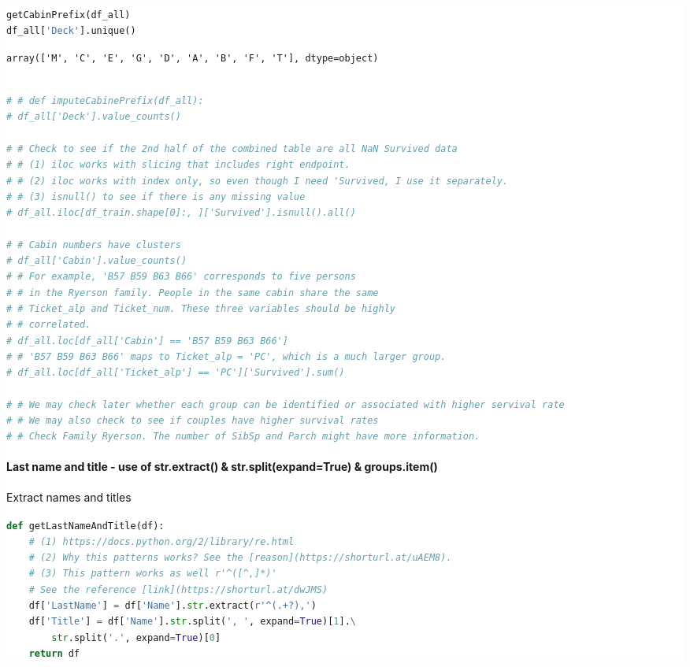 ```python
getCabinPrefix(df_all)
df_all['Deck'].unique()
```




    array(['M', 'C', 'E', 'G', 'D', 'A', 'B', 'F', 'T'], dtype=object)




```python

# # def imputeCabinePrefix(df_all):
# df_all['Deck'].value_counts()

# # Check to see if the 2nd half of the combined table are all NaN Survived data
# # (1) iloc works with slicing that includes right endpoint.
# # (2) iloc works with index only, so even though I need 'Survived, I use it separately.
# # (3) isnull() to see if there is any missing value
# df_all.iloc[df_train.shape[0]:, ]['Survived'].isnull().all()

# # Cabin numbers have clusters
# df_all['Cabin'].value_counts()
# # For example, 'B57 B59 B63 B66' corresponds to five persons
# # in the Ryerson family. People in the same cabin share the same
# # Ticket_alp and Ticket_num. These three variables should be highly
# # correlated.
# df_all.loc[df_all['Cabin'] == 'B57 B59 B63 B66']
# # 'B57 B59 B63 B66' maps to Ticket_alp = 'PC', which is a much larger group.
# df_all.loc[df_all['Ticket_alp'] == 'PC']['Survived'].sum()

# # We may check later whether each group can be identified or associated with higher servival rate
# # We may also check to see if couples have higher survival rates
# # Check Family Ryerson. The number of SibSp and Parch might have more information.

```

#### Last name and title - use of str.extract() & str.split(expand=True) & groups.item()
Extract names and titles


```python
def getLastNameAndTitle(df):
    # (1) https://docs.python.org/2/library/re.html
    # (2) Why this patterns works? See the [reason](https://shorturl.at/uAEM8).
    # (3) This pattern works as well r'^([^,]*)'
    # See the reference [link](https://shorturl.at/dwJMS)
    df['LastName'] = df['Name'].str.extract(r'^(.+?),')
    df['Title'] = df['Name'].str.split(', ', expand=True)[1].\
        str.split('.', expand=True)[0]
    return df
```
